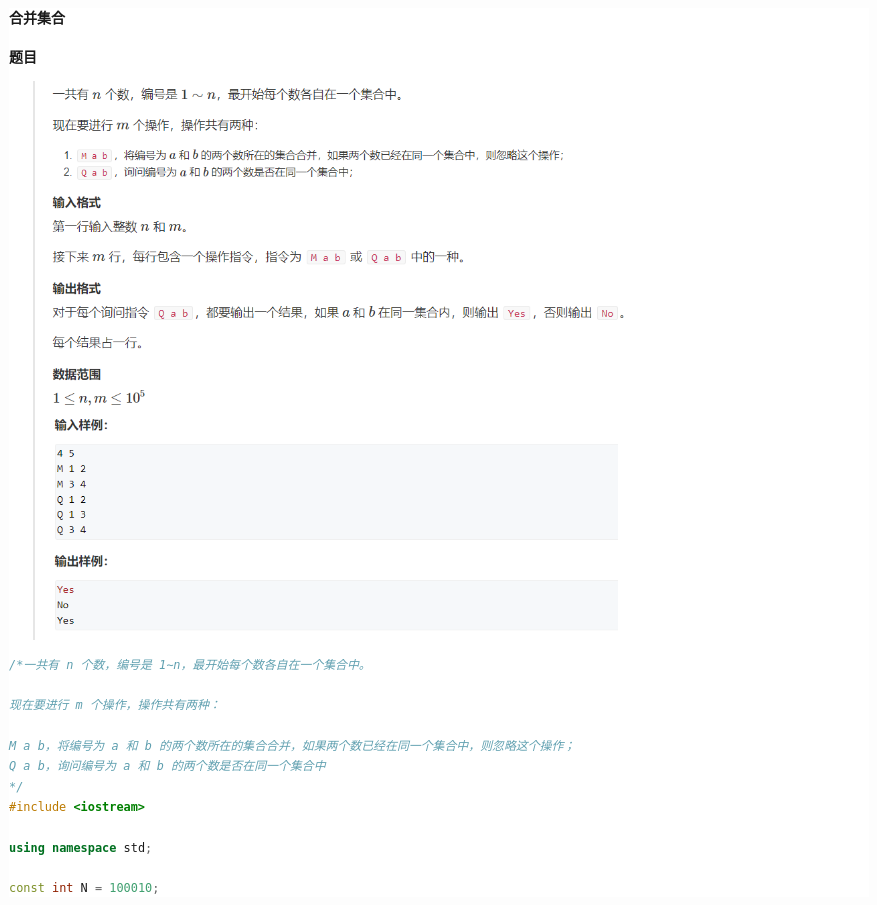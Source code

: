 

#### 合并集合

**题目**

><img src="assets/image-20220415164655133.png" alt="image-20220415164655133" style="zoom:67%;" />
>
><img src="assets/image-20220415164707112.png" alt="image-20220415164707112" style="zoom:67%;" />

```cpp
/*一共有 n 个数，编号是 1∼n，最开始每个数各自在一个集合中。

现在要进行 m 个操作，操作共有两种：

M a b，将编号为 a 和 b 的两个数所在的集合合并，如果两个数已经在同一个集合中，则忽略这个操作；
Q a b，询问编号为 a 和 b 的两个数是否在同一个集合中
*/
#include <iostream>

using namespace std;

const int N = 100010;

```